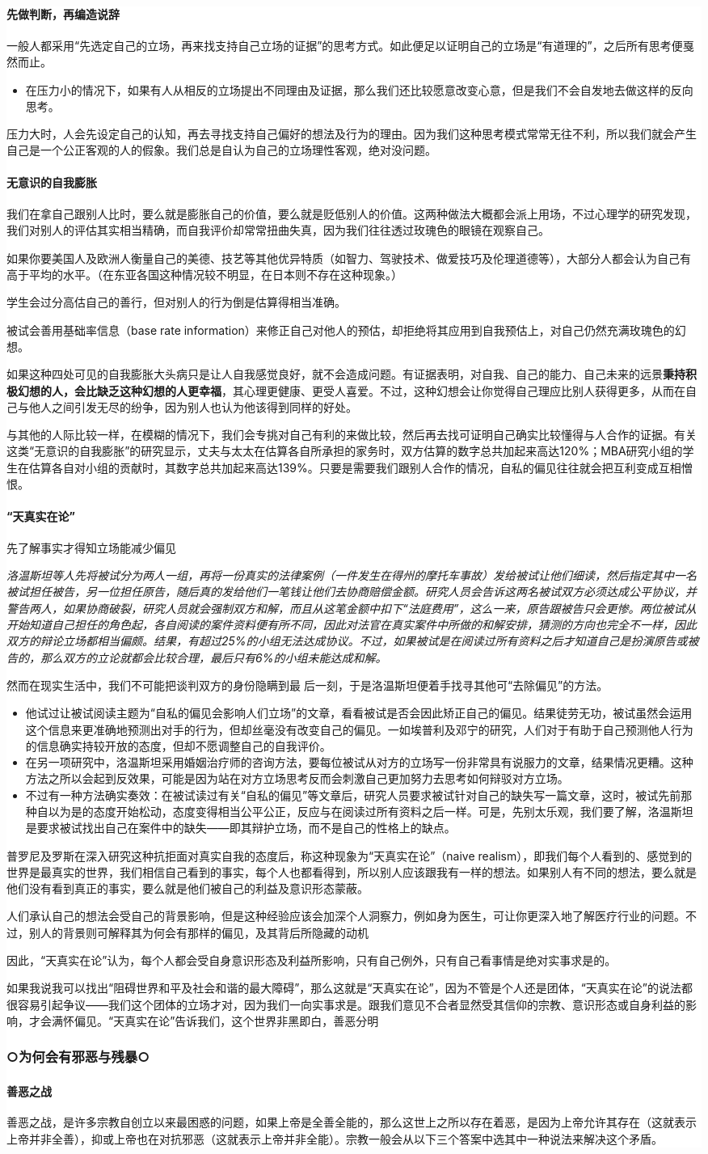 #### 先做判断，再编造说辞

一般人都采用“先选定自己的立场，再来找支持自己立场的证据”的思考方式。如此便足以证明自己的立场是“有道理的”，之后所有思考便戛然而止。

- 在压力小的情况下，如果有人从相反的立场提出不同理由及证据，那么我们还比较愿意改变心意，但是我们不会自发地去做这样的反向思考。

压力大时，人会先设定自己的认知，再去寻找支持自己偏好的想法及行为的理由。因为我们这种思考模式常常无往不利，所以我们就会产生自己是一个公正客观的人的假象。我们总是自认为自己的立场理性客观，绝对没问题。

#### 无意识的自我膨胀

我们在拿自己跟别人比时，要么就是膨胀自己的价值，要么就是贬低别人的价值。这两种做法大概都会派上用场，不过心理学的研究发现，我们对别人的评估其实相当精确，而自我评价却常常扭曲失真，因为我们往往透过玫瑰色的眼镜在观察自己。

如果你要美国人及欧洲人衡量自己的美德、技艺等其他优异特质（如智力、驾驶技术、做爱技巧及伦理道德等），大部分人都会认为自己有高于平均的水平。（在东亚各国这种情况较不明显，在日本则不存在这种现象。）

学生会过分高估自己的善行，但对别人的行为倒是估算得相当准确。

被试会善用基础率信息（base rate information）来修正自己对他人的预估，却拒绝将其应用到自我预估上，对自己仍然充满玫瑰色的幻想。

如果这种四处可见的自我膨胀大头病只是让人自我感觉良好，就不会造成问题。有证据表明，对自我、自己的能力、自己未来的远景**秉持积极幻想的人，会比缺乏这种幻想的人更幸福**，其心理更健康、更受人喜爱。不过，这种幻想会让你觉得自己理应比别人获得更多，从而在自己与他人之间引发无尽的纷争，因为别人也认为他该得到同样的好处。

与其他的人际比较一样，在模糊的情况下，我们会专挑对自己有利的来做比较，然后再去找可证明自己确实比较懂得与人合作的证据。有关这类“无意识的自我膨胀”的研究显示，丈夫与太太在估算各自所承担的家务时，双方估算的数字总共加起来高达120%；MBA研究小组的学生在估算各自对小组的贡献时，其数字总共加起来高达139%。只要是需要我们跟别人合作的情况，自私的偏见往往就会把互利变成互相憎恨。

#### “天真实在论”

先了解事实才得知立场能减少偏见

*洛温斯坦等人先将被试分为两人一组，再将一份真实的法律案例（一件发生在得州的摩托车事故）发给被试让他们细读，然后指定其中一名被试担任被告，另一位担任原告，随后真的发给他们一笔钱让他们去协商赔偿金额。研究人员会告诉这两名被试双方必须达成公平协议，并警告两人，如果协商破裂，研究人员就会强制双方和解，而且从这笔金额中扣下“法庭费用”，这么一来，原告跟被告只会更惨。两位被试从开始知道自己担任的角色起，各自阅读的案件资料便有所不同，因此对法官在真实案件中所做的和解安排，猜测的方向也完全不一样，因此双方的辩论立场都相当偏颇。结果，有超过25%的小组无法达成协议。不过，如果被试是在阅读过所有资料之后才知道自己是扮演原告或被告的，那么双方的立论就都会比较合理，最后只有6%的小组未能达成和解。*

然而在现实生活中，我们不可能把谈判双方的身份隐瞒到最
后一刻，于是洛温斯坦便着手找寻其他可“去除偏见”的方法。

- 他试过让被试阅读主题为“自私的偏见会影响人们立场”的文章，看看被试是否会因此矫正自己的偏见。结果徒劳无功，被试虽然会运用这个信息来更准确地预测出对手的行为，但却丝毫没有改变自己的偏见。一如埃普利及邓宁的研究，人们对于有助于自己预测他人行为的信息确实持较开放的态度，但却不愿调整自己的自我评价。
- 在另一项研究中，洛温斯坦采用婚姻治疗师的咨询方法，要每位被试从对方的立场写一份非常具有说服力的文章，结果情况更糟。这种方法之所以会起到反效果，可能是因为站在对方立场思考反而会刺激自己更加努力去思考如何辩驳对方立场。
- 不过有一种方法确实奏效：在被试读过有关“自私的偏见”等文章后，研究人员要求被试针对自己的缺失写一篇文章，这时，被试先前那种自以为是的态度开始松动，态度变得相当公平公正，反应与在阅读过所有资料之后一样。可是，先别太乐观，我们要了解，洛温斯坦是要求被试找出自己在案件中的缺失——即其辩护立场，而不是自己的性格上的缺点。

普罗尼及罗斯在深入研究这种抗拒面对真实自我的态度后，称这种现象为“天真实在论”（naive realism），即我们每个人看到的、感觉到的世界是最真实的世界，我们相信自己看到的事实，每个人也都看得到，所以别人应该跟我有一样的想法。如果别人有不同的想法，要么就是他们没有看到真正的事实，要么就是他们被自己的利益及意识形态蒙蔽。

人们承认自己的想法会受自己的背景影响，但是这种经验应该会加深个人洞察力，例如身为医生，可让你更深入地了解医疗行业的问题。不过，别人的背景则可解释其为何会有那样的偏见，及其背后所隐藏的动机

因此，“天真实在论”认为，每个人都会受自身意识形态及利益所影响，只有自己例外，只有自己看事情是绝对实事求是的。

如果我说我可以找出“阻碍世界和平及社会和谐的最大障碍”，那么这就是“天真实在论”，因为不管是个人还是团体，“天真实在论”的说法都很容易引起争议——我们这个团体的立场才对，因为我们一向实事求是。跟我们意见不合者显然受其信仰的宗教、意识形态或自身利益的影响，才会满怀偏见。“天真实在论”告诉我们，这个世界非黑即白，善恶分明

### ○为何会有邪恶与残暴○

#### 善恶之战

善恶之战，是许多宗教自创立以来最困惑的问题，如果上帝是全善全能的，那么这世上之所以存在着恶，是因为上帝允许其存在（这就表示上帝并非全善），抑或上帝也在对抗邪恶（这就表示上帝并非全能）。宗教一般会从以下三个答案中选其中一种说法来解决这个矛盾。
